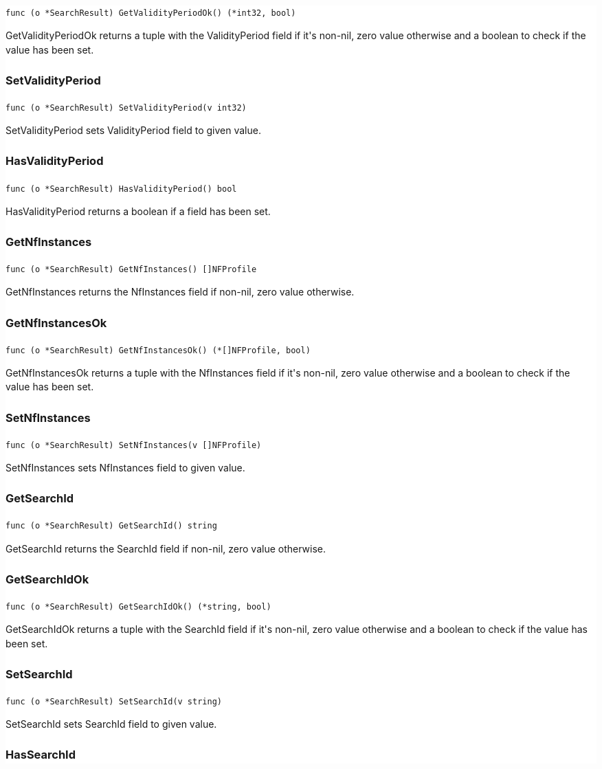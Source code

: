 `func (o *SearchResult) GetValidityPeriodOk() (*int32, bool)`

GetValidityPeriodOk returns a tuple with the ValidityPeriod field if it's non-nil, zero value otherwise
and a boolean to check if the value has been set.

### SetValidityPeriod

`func (o *SearchResult) SetValidityPeriod(v int32)`

SetValidityPeriod sets ValidityPeriod field to given value.

### HasValidityPeriod

`func (o *SearchResult) HasValidityPeriod() bool`

HasValidityPeriod returns a boolean if a field has been set.

### GetNfInstances

`func (o *SearchResult) GetNfInstances() []NFProfile`

GetNfInstances returns the NfInstances field if non-nil, zero value otherwise.

### GetNfInstancesOk

`func (o *SearchResult) GetNfInstancesOk() (*[]NFProfile, bool)`

GetNfInstancesOk returns a tuple with the NfInstances field if it's non-nil, zero value otherwise
and a boolean to check if the value has been set.

### SetNfInstances

`func (o *SearchResult) SetNfInstances(v []NFProfile)`

SetNfInstances sets NfInstances field to given value.


### GetSearchId

`func (o *SearchResult) GetSearchId() string`

GetSearchId returns the SearchId field if non-nil, zero value otherwise.

### GetSearchIdOk

`func (o *SearchResult) GetSearchIdOk() (*string, bool)`

GetSearchIdOk returns a tuple with the SearchId field if it's non-nil, zero value otherwise
and a boolean to check if the value has been set.

### SetSearchId

`func (o *SearchResult) SetSearchId(v string)`

SetSearchId sets SearchId field to given value.

### HasSearchId
